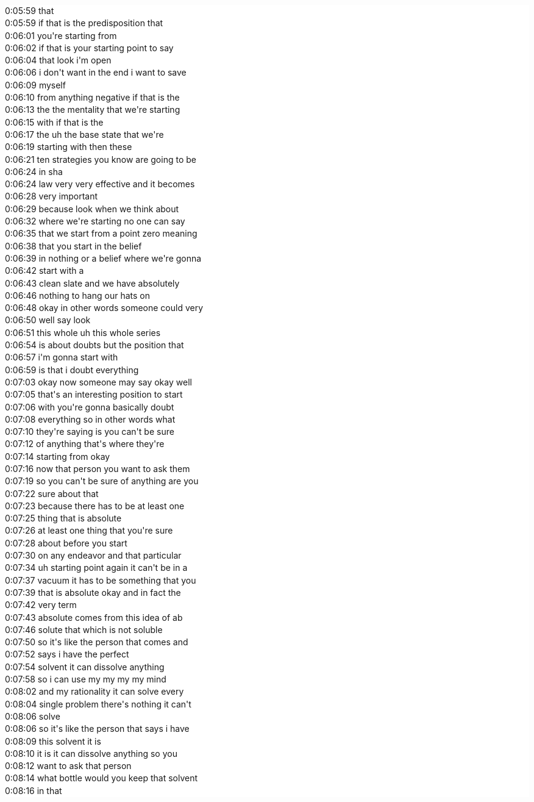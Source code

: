 <a onclick="modifyYTiframeseektime('359')">0:05:59</a> that  
<a onclick="modifyYTiframeseektime('359')">0:05:59</a> if that is the predisposition that  
<a onclick="modifyYTiframeseektime('361')">0:06:01</a> you're starting from  
<a onclick="modifyYTiframeseektime('362')">0:06:02</a> if that is your starting point to say  
<a onclick="modifyYTiframeseektime('364')">0:06:04</a> that look i'm open  
<a onclick="modifyYTiframeseektime('366')">0:06:06</a> i don't want in the end i want to save  
<a onclick="modifyYTiframeseektime('369')">0:06:09</a> myself  
<a onclick="modifyYTiframeseektime('370')">0:06:10</a> from anything negative if that is the  
<a onclick="modifyYTiframeseektime('373')">0:06:13</a> the the mentality that we're starting  
<a onclick="modifyYTiframeseektime('375')">0:06:15</a> with if that is the  
<a onclick="modifyYTiframeseektime('377')">0:06:17</a> the uh the base state that we're  
<a onclick="modifyYTiframeseektime('379')">0:06:19</a> starting with then these  
<a onclick="modifyYTiframeseektime('381')">0:06:21</a> ten strategies you know are going to be  
<a onclick="modifyYTiframeseektime('384')">0:06:24</a> in sha  
<a onclick="modifyYTiframeseektime('384')">0:06:24</a> law very very effective and it becomes  
<a onclick="modifyYTiframeseektime('388')">0:06:28</a> very important  
<a onclick="modifyYTiframeseektime('389')">0:06:29</a> because look when we think about  
<a onclick="modifyYTiframeseektime('392')">0:06:32</a> where we're starting no one can say  
<a onclick="modifyYTiframeseektime('395')">0:06:35</a> that we start from a point zero meaning  
<a onclick="modifyYTiframeseektime('398')">0:06:38</a> that you start in the belief  
<a onclick="modifyYTiframeseektime('399')">0:06:39</a> in nothing or a belief where we're gonna  
<a onclick="modifyYTiframeseektime('402')">0:06:42</a> start with a  
<a onclick="modifyYTiframeseektime('403')">0:06:43</a> clean slate and we have absolutely  
<a onclick="modifyYTiframeseektime('406')">0:06:46</a> nothing to hang our hats on  
<a onclick="modifyYTiframeseektime('408')">0:06:48</a> okay in other words someone could very  
<a onclick="modifyYTiframeseektime('410')">0:06:50</a> well say look  
<a onclick="modifyYTiframeseektime('411')">0:06:51</a> this whole uh this whole series  
<a onclick="modifyYTiframeseektime('414')">0:06:54</a> is about doubts but the position that  
<a onclick="modifyYTiframeseektime('417')">0:06:57</a> i'm gonna start with  
<a onclick="modifyYTiframeseektime('419')">0:06:59</a> is that i doubt everything  
<a onclick="modifyYTiframeseektime('423')">0:07:03</a> okay now someone may say okay well  
<a onclick="modifyYTiframeseektime('425')">0:07:05</a> that's an interesting position to start  
<a onclick="modifyYTiframeseektime('426')">0:07:06</a> with you're gonna basically doubt  
<a onclick="modifyYTiframeseektime('428')">0:07:08</a> everything so in other words what  
<a onclick="modifyYTiframeseektime('430')">0:07:10</a> they're saying is you can't be sure  
<a onclick="modifyYTiframeseektime('432')">0:07:12</a> of anything that's where they're  
<a onclick="modifyYTiframeseektime('434')">0:07:14</a> starting from okay  
<a onclick="modifyYTiframeseektime('436')">0:07:16</a> now that person you want to ask them  
<a onclick="modifyYTiframeseektime('439')">0:07:19</a> so you can't be sure of anything are you  
<a onclick="modifyYTiframeseektime('442')">0:07:22</a> sure about that  
<a onclick="modifyYTiframeseektime('443')">0:07:23</a> because there has to be at least one  
<a onclick="modifyYTiframeseektime('445')">0:07:25</a> thing that is absolute  
<a onclick="modifyYTiframeseektime('446')">0:07:26</a> at least one thing that you're sure  
<a onclick="modifyYTiframeseektime('448')">0:07:28</a> about before you start  
<a onclick="modifyYTiframeseektime('450')">0:07:30</a> on any endeavor and that particular  
<a onclick="modifyYTiframeseektime('454')">0:07:34</a> uh starting point again it can't be in a  
<a onclick="modifyYTiframeseektime('457')">0:07:37</a> vacuum it has to be something that you  
<a onclick="modifyYTiframeseektime('459')">0:07:39</a> that is absolute okay and in fact the  
<a onclick="modifyYTiframeseektime('462')">0:07:42</a> very term  
<a onclick="modifyYTiframeseektime('463')">0:07:43</a> absolute comes from this idea of ab  
<a onclick="modifyYTiframeseektime('466')">0:07:46</a> solute that which is not soluble  
<a onclick="modifyYTiframeseektime('470')">0:07:50</a> so it's like the person that comes and  
<a onclick="modifyYTiframeseektime('472')">0:07:52</a> says i have the perfect  
<a onclick="modifyYTiframeseektime('474')">0:07:54</a> solvent it can dissolve anything  
<a onclick="modifyYTiframeseektime('478')">0:07:58</a> so i can use my my my my mind  
<a onclick="modifyYTiframeseektime('482')">0:08:02</a> and my rationality it can solve every  
<a onclick="modifyYTiframeseektime('484')">0:08:04</a> single problem there's nothing it can't  
<a onclick="modifyYTiframeseektime('486')">0:08:06</a> solve  
<a onclick="modifyYTiframeseektime('486')">0:08:06</a> so it's like the person that says i have  
<a onclick="modifyYTiframeseektime('489')">0:08:09</a> this solvent it is  
<a onclick="modifyYTiframeseektime('490')">0:08:10</a> it is it can dissolve anything so you  
<a onclick="modifyYTiframeseektime('492')">0:08:12</a> want to ask that person  
<a onclick="modifyYTiframeseektime('494')">0:08:14</a> what bottle would you keep that solvent  
<a onclick="modifyYTiframeseektime('496')">0:08:16</a> in that  